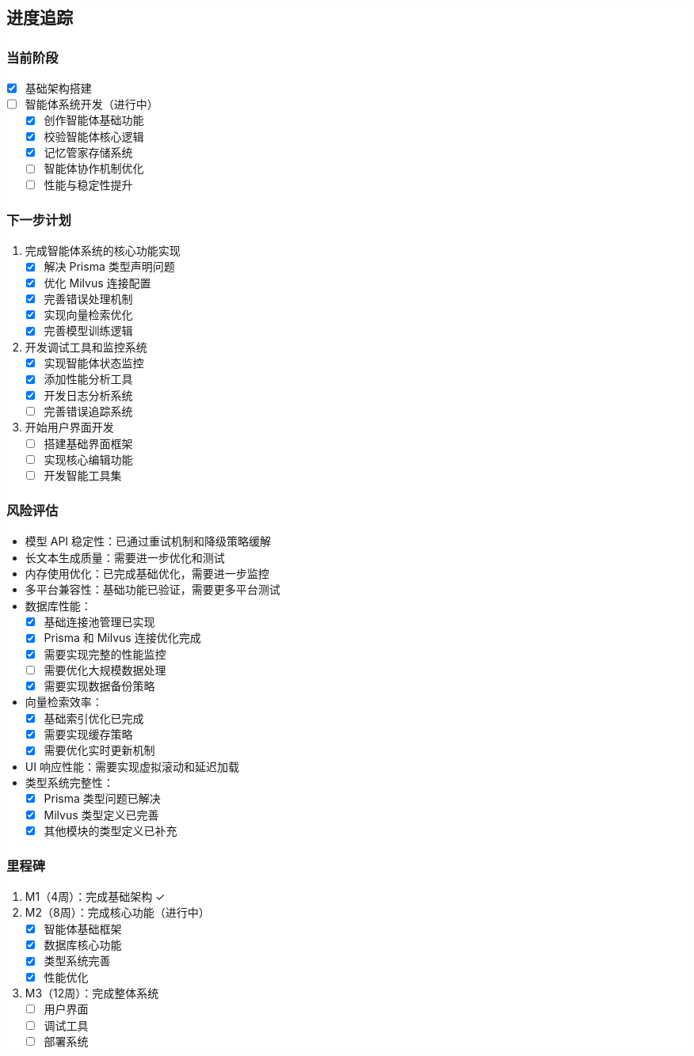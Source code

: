 ## 进度追踪

### 当前阶段
- [x] 基础架构搭建
- [ ] 智能体系统开发（进行中）
  - [x] 创作智能体基础功能
  - [x] 校验智能体核心逻辑
  - [x] 记忆管家存储系统
  - [ ] 智能体协作机制优化
  - [ ] 性能与稳定性提升

### 下一步计划
1. 完成智能体系统的核心功能实现
   - [x] 解决 Prisma 类型声明问题
   - [x] 优化 Milvus 连接配置
   - [x] 完善错误处理机制
   - [x] 实现向量检索优化
   - [x] 完善模型训练逻辑
2. 开发调试工具和监控系统
   - [x] 实现智能体状态监控
   - [x] 添加性能分析工具
   - [x] 开发日志分析系统
   - [ ] 完善错误追踪系统
3. 开始用户界面开发
   - [ ] 搭建基础界面框架
   - [ ] 实现核心编辑功能
   - [ ] 开发智能工具集

### 风险评估
- 模型 API 稳定性：已通过重试机制和降级策略缓解
- 长文本生成质量：需要进一步优化和测试
- 内存使用优化：已完成基础优化，需要进一步监控
- 多平台兼容性：基础功能已验证，需要更多平台测试
- 数据库性能：
  - [x] 基础连接池管理已实现
  - [x] Prisma 和 Milvus 连接优化完成
  - [x] 需要实现完整的性能监控
  - [ ] 需要优化大规模数据处理
  - [x] 需要实现数据备份策略
- 向量检索效率：
  - [x] 基础索引优化已完成
  - [x] 需要实现缓存策略
  - [x] 需要优化实时更新机制
- UI 响应性能：需要实现虚拟滚动和延迟加载
- 类型系统完整性：
  - [x] Prisma 类型问题已解决
  - [x] Milvus 类型定义已完善
  - [x] 其他模块的类型定义已补充

### 里程碑
1. M1（4周）：完成基础架构 ✓
2. M2（8周）：完成核心功能（进行中）
   - [x] 智能体基础框架
   - [x] 数据库核心功能
   - [x] 类型系统完善
   - [x] 性能优化
3. M3（12周）：完成整体系统
   - [ ] 用户界面
   - [ ] 调试工具
   - [ ] 部署系统
